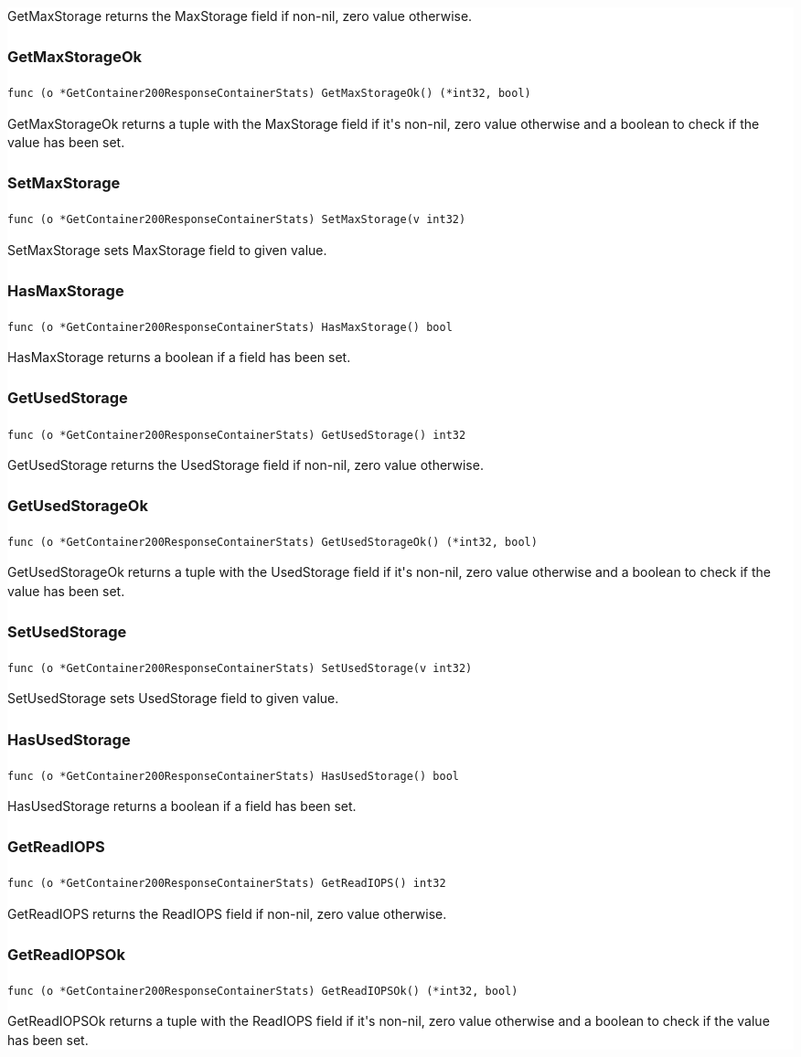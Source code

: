 GetMaxStorage returns the MaxStorage field if non-nil, zero value otherwise.

### GetMaxStorageOk

`func (o *GetContainer200ResponseContainerStats) GetMaxStorageOk() (*int32, bool)`

GetMaxStorageOk returns a tuple with the MaxStorage field if it's non-nil, zero value otherwise
and a boolean to check if the value has been set.

### SetMaxStorage

`func (o *GetContainer200ResponseContainerStats) SetMaxStorage(v int32)`

SetMaxStorage sets MaxStorage field to given value.

### HasMaxStorage

`func (o *GetContainer200ResponseContainerStats) HasMaxStorage() bool`

HasMaxStorage returns a boolean if a field has been set.

### GetUsedStorage

`func (o *GetContainer200ResponseContainerStats) GetUsedStorage() int32`

GetUsedStorage returns the UsedStorage field if non-nil, zero value otherwise.

### GetUsedStorageOk

`func (o *GetContainer200ResponseContainerStats) GetUsedStorageOk() (*int32, bool)`

GetUsedStorageOk returns a tuple with the UsedStorage field if it's non-nil, zero value otherwise
and a boolean to check if the value has been set.

### SetUsedStorage

`func (o *GetContainer200ResponseContainerStats) SetUsedStorage(v int32)`

SetUsedStorage sets UsedStorage field to given value.

### HasUsedStorage

`func (o *GetContainer200ResponseContainerStats) HasUsedStorage() bool`

HasUsedStorage returns a boolean if a field has been set.

### GetReadIOPS

`func (o *GetContainer200ResponseContainerStats) GetReadIOPS() int32`

GetReadIOPS returns the ReadIOPS field if non-nil, zero value otherwise.

### GetReadIOPSOk

`func (o *GetContainer200ResponseContainerStats) GetReadIOPSOk() (*int32, bool)`

GetReadIOPSOk returns a tuple with the ReadIOPS field if it's non-nil, zero value otherwise
and a boolean to check if the value has been set.
